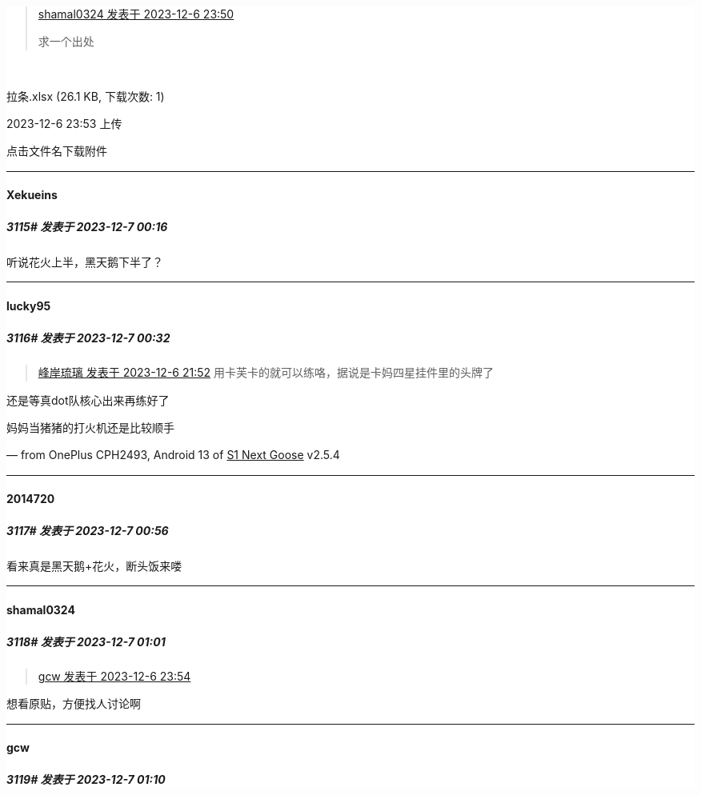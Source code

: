 <blockquote><a href="httphttps://bbs.saraba1st.com/2b/forum.php?mod=redirect&amp;goto=findpost&amp;pid=63246619&amp;ptid=2161228" target="_blank">shamal0324 发表于 2023-12-6 23:50</a>

求一个出处</blockquote>

<img alt="" border="0" class="vm" src="https://static.saraba1st.com/image/filetype/unknown.gif" referrerpolicy="no-referrer">

拉条.xlsx
(26.1 KB, 下载次数: 1)

2023-12-6 23:53 上传

点击文件名下载附件


*****

####  Xekueins  
##### 3115#       发表于 2023-12-7 00:16

听说花火上半，黑天鹅下半了？


*****

####  lucky95  
##### 3116#       发表于 2023-12-7 00:32

<blockquote><a href="httphttps://bbs.saraba1st.com/2b/forum.php?mod=redirect&amp;goto=findpost&amp;pid=63245641&amp;ptid=2161228" target="_blank">峰岸琉璃 发表于 2023-12-6 21:52</a>
用卡芙卡的就可以练咯，据说是卡妈四星挂件里的头牌了</blockquote>
还是等真dot队核心出来再练好了

妈妈当猪猪的打火机还是比较顺手

— from OnePlus CPH2493, Android 13 of [S1 Next Goose](https://pan.baidu.com/s/1mi43uRm) v2.5.4


*****

####  2014720  
##### 3117#       发表于 2023-12-7 00:56

看来真是黑天鹅+花火，断头饭来喽

*****

####  shamal0324  
##### 3118#       发表于 2023-12-7 01:01

<blockquote><a href="httphttps://bbs.saraba1st.com/2b/forum.php?mod=redirect&amp;goto=findpost&amp;pid=63246648&amp;ptid=2161228" target="_blank">gcw 发表于 2023-12-6 23:54</a></blockquote>
想看原贴，方便找人讨论啊


*****

####  gcw  
##### 3119#       发表于 2023-12-7 01:10
